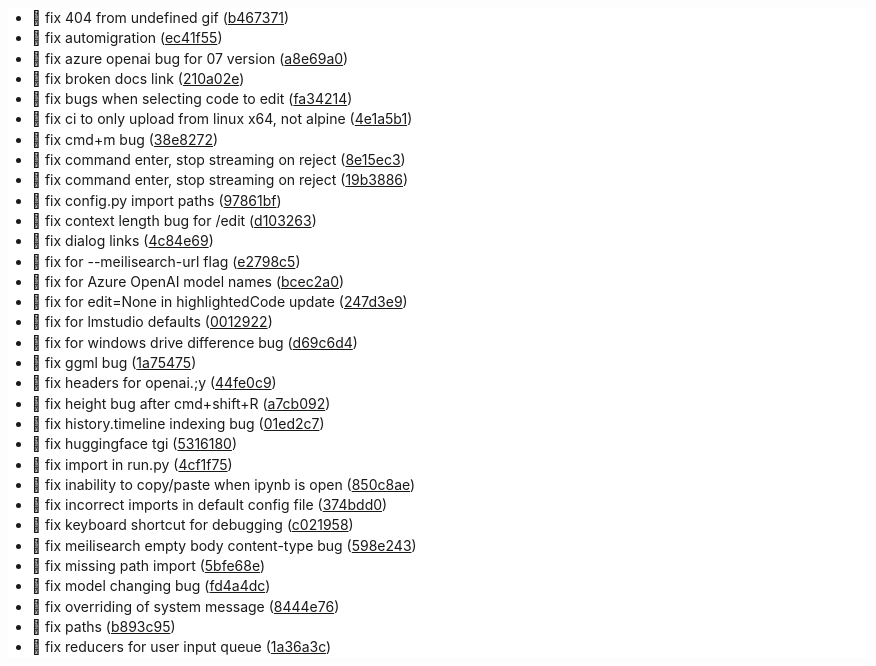 * :bug: fix 404 from undefined gif ([b467371](https://github.com/continuedev/continue/commit/b4673712e1a6a5b435125004a9b51498207fb7b6))
* :bug: fix automigration ([ec41f55](https://github.com/continuedev/continue/commit/ec41f553c24d5f4b5bc4e601c989b1936d67ae1a))
* :bug: fix azure openai bug for 07 version ([a8e69a0](https://github.com/continuedev/continue/commit/a8e69a02e6897689a1727fb7542ed5684b1348e2))
* :bug: fix broken docs link ([210a02e](https://github.com/continuedev/continue/commit/210a02ef02341a98b4ed18095b2d656a7b994bd9))
* :bug: fix bugs when selecting code to edit ([fa34214](https://github.com/continuedev/continue/commit/fa34214012d14385d231a1ac4f16006aaf4331fb))
* :bug: fix ci to only upload from linux x64, not alpine ([4e1a5b1](https://github.com/continuedev/continue/commit/4e1a5b1fb3f96edc95b0938265da980e98566d56))
* :bug: fix cmd+m bug ([38e8272](https://github.com/continuedev/continue/commit/38e827243ceff3732cd0f260e7a3bd4941a96bc5))
* :bug: fix command enter, stop streaming on reject ([8e15ec3](https://github.com/continuedev/continue/commit/8e15ec3c2c1490d4a7d6371f877368376fd64e8a))
* :bug: fix command enter, stop streaming on reject ([19b3886](https://github.com/continuedev/continue/commit/19b38863c21656526e0729776682430e0fa277da))
* :bug: fix config.py import paths ([97861bf](https://github.com/continuedev/continue/commit/97861bf4117bbc36f8f87797a9ca60e6336f82cc))
* :bug: fix context length bug for /edit ([d103263](https://github.com/continuedev/continue/commit/d103263030ad52debe73bd131c71bbf17f545956))
* :bug: fix dialog links ([4c84e69](https://github.com/continuedev/continue/commit/4c84e6945a7c2018622eceb54e7fb54de193b03a))
* :bug: fix for --meilisearch-url flag ([e2798c5](https://github.com/continuedev/continue/commit/e2798c5bb62eeb2a3bc8f5baee18f9d64ee86563))
* :bug: fix for Azure OpenAI model names ([bcec2a0](https://github.com/continuedev/continue/commit/bcec2a0870d0ef649961b6c91ec866b612680b9e))
* :bug: fix for edit=None in highlightedCode update ([247d3e9](https://github.com/continuedev/continue/commit/247d3e9a41ff8d9fe2da6386bfb0d0eb063b071c))
* :bug: fix for lmstudio defaults ([0012922](https://github.com/continuedev/continue/commit/00129229cd881d6b910a4b01db68e702cdd63a40))
* :bug: fix for windows drive difference bug ([d69c6d4](https://github.com/continuedev/continue/commit/d69c6d4f3729374ab40fcebc861e67f2da100ad9))
* :bug: fix ggml bug ([1a75475](https://github.com/continuedev/continue/commit/1a75475c681053494984664ef1179171fe2a5d83))
* :bug: fix headers for openai.;y ([44fe0c9](https://github.com/continuedev/continue/commit/44fe0c94a55a753ff5d6c3da6b63db4a5c70d780))
* :bug: fix height bug after cmd+shift+R ([a7cb092](https://github.com/continuedev/continue/commit/a7cb0929bd064f73a1e3e49ba8dd6b6b7de387f4))
* :bug: fix history.timeline indexing bug ([01ed2c7](https://github.com/continuedev/continue/commit/01ed2c7eb2d3417b2c190eea105008372f49a7c6))
* :bug: fix huggingface tgi ([5316180](https://github.com/continuedev/continue/commit/5316180394d48d9877cda0cb3d7c3c6de9995d12))
* :bug: fix import in run.py ([4cf1f75](https://github.com/continuedev/continue/commit/4cf1f75518053f9df174d5ab90c426124f85ecfa))
* :bug: fix inability to copy/paste when ipynb is open ([850c8ae](https://github.com/continuedev/continue/commit/850c8aea7f3d9c46ff8e98bde936b92282376dae))
* :bug: fix incorrect imports in default config file ([374bdd0](https://github.com/continuedev/continue/commit/374bdd037792825bf984026da12d4100ffebcac2))
* :bug: fix keyboard shortcut for debugging ([c021958](https://github.com/continuedev/continue/commit/c021958ae893a9683352ba99e5c6301e38331492))
* :bug: fix meilisearch empty body content-type bug ([598e243](https://github.com/continuedev/continue/commit/598e243fd292dd8851865ab1c3915ca55f4992cc))
* :bug: fix missing path import ([5bfe68e](https://github.com/continuedev/continue/commit/5bfe68ea7f7e90e3cb1c3101360cf959b336a857))
* :bug: fix model changing bug ([fd4a4dc](https://github.com/continuedev/continue/commit/fd4a4dcf004bea86d982ffffb66b4e3cb38193a6))
* :bug: fix overriding of system message ([8444e76](https://github.com/continuedev/continue/commit/8444e76b7232fbddb62d3626de13653ae332d168))
* :bug: fix paths ([b893c95](https://github.com/continuedev/continue/commit/b893c956fe75a9e45f06129290d043737f5c1007))
* :bug: fix reducers for user input queue ([1a36a3c](https://github.com/continuedev/continue/commit/1a36a3c02acaf6bf29d4153c113217517b832942))